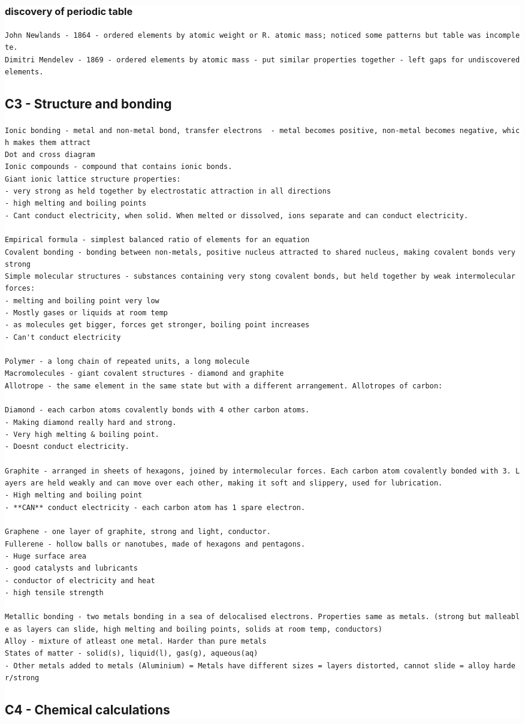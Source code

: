 ### discovery of periodic table

```
John Newlands - 1864 - ordered elements by atomic weight or R. atomic mass; noticed some patterns but table was incomplete.
Dimitri Mendelev - 1869 - ordered elements by atomic mass - put similar properties together - left gaps for undiscovered elements.
```
## C3 - Structure and bonding
```
Ionic bonding - metal and non-metal bond, transfer electrons  - metal becomes positive, non-metal becomes negative, which makes them attract
Dot and cross diagram
Ionic compounds - compound that contains ionic bonds.
Giant ionic lattice structure properties: 
- very strong as held together by electrostatic attraction in all directions
- high melting and boiling points
- Cant conduct electricity, when solid. When melted or dissolved, ions separate and can conduct electricity.

Empirical formula - simplest balanced ratio of elements for an equation
Covalent bonding - bonding between non-metals, positive nucleus attracted to shared nucleus, making covalent bonds very strong
Simple molecular structures - substances containing very stong covalent bonds, but held together by weak intermolecular forces:
- melting and boiling point very low
- Mostly gases or liquids at room temp
- as molecules get bigger, forces get stronger, boiling point increases
- Can't conduct electricity

Polymer - a long chain of repeated units, a long molecule
Macromolecules - giant covalent structures - diamond and graphite
Allotrope - the same element in the same state but with a different arrangement. Allotropes of carbon:

Diamond - each carbon atoms covalently bonds with 4 other carbon atoms.
- Making diamond really hard and strong. 
- Very high melting & boiling point. 
- Doesnt conduct electricity.

Graphite - arranged in sheets of hexagons, joined by intermolecular forces. Each carbon atom covalently bonded with 3. Layers are held weakly and can move over each other, making it soft and slippery, used for lubrication. 
- High melting and boiling point
- **CAN** conduct electricity - each carbon atom has 1 spare electron.

Graphene - one layer of graphite, strong and light, conductor.
Fullerene - hollow balls or nanotubes, made of hexagons and pentagons.
- Huge surface area
- good catalysts and lubricants
- conductor of electricity and heat
- high tensile strength

Metallic bonding - two metals bonding in a sea of delocalised electrons. Properties same as metals. (strong but malleable as layers can slide, high melting and boiling points, solids at room temp, conductors)
Alloy - mixture of atleast one metal. Harder than pure metals
States of matter - solid(s), liquid(l), gas(g), aqueous(aq)
- Other metals added to metals (Aluminium) = Metals have different sizes = layers distorted, cannot slide = alloy harder/strong
```
## C4 - Chemical calculations